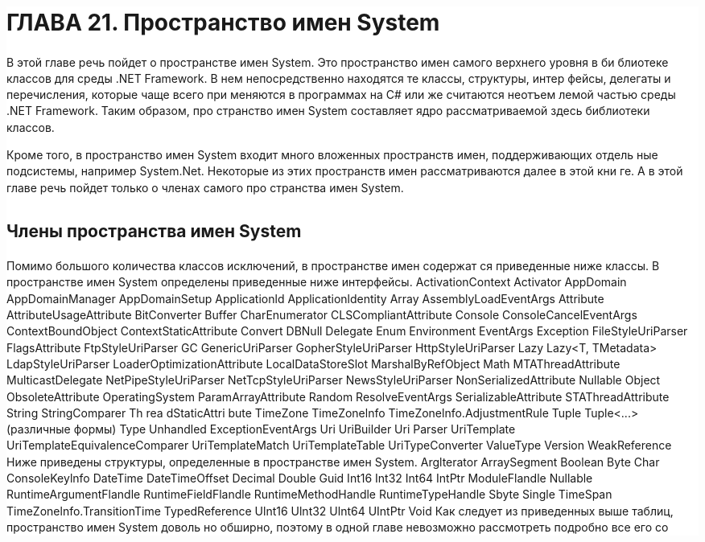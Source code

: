 # ГЛАВА 21. Пространство имен System
В этой главе речь пойдет о пространстве имен System.
Это пространство имен самого верхнего уровня в би­
блиотеке классов для среды .NET Framework. В нем
непосредственно находятся те классы, структуры, интер­
фейсы, делегаты и перечисления, которые чаще всего при­
меняются в программах на C# или же считаются неотъем­
лемой частью среды .NET Framework. Таким образом, про­
странство имен System составляет ядро рассматриваемой
здесь библиотеки классов.

Кроме того, в пространство имен System входит много
вложенных пространств имен, поддерживающих отдель­
ные подсистемы, например System.Net. Некоторые из
этих пространств имен рассматриваются далее в этой кни­
ге. А в этой главе речь пойдет только о членах самого про­
странства имен System.

## Члены пространства имен System
Помимо большого количества классов исключений, в пространстве имен содержат­
ся приведенные ниже классы.
В пространстве имен System определены приведенные ниже интерфейсы.
ActivationContext Activator AppDomain
AppDomainManager AppDomainSetup Applicationld
Applicationldentity Array AssemblyLoadEventArgs
Attribute AttributeUsageAttribute BitConverter
Buffer CharEnumerator CLSCompliantAttribute
Console ConsoleCancelEventArgs ContextBoundObject
ContextStaticAttribute Convert DBNull
Delegate Enum Environment
EventArgs Exception FileStyleUriParser
FlagsAttribute FtpStyleUriParser GC
GenericUriParser GopherStyleUriParser HttpStyleUriParser
Lazy<T> Lazy<T, TMetadata> LdapStyleUriParser
LoaderOptimizationAttribute LocalDataStoreSlot MarshalByRefObject
Math MTAThreadAttribute MulticastDelegate
NetPipeStyleUriParser NetTcpStyleUriParser NewsStyleUriParser
NonSerializedAttribute Nullable Object
ObsoleteAttribute OperatingSystem ParamArrayAttribute
Random ResolveEventArgs SerializableAttribute
STAThreadAttribute String StringComparer
Th rea dStaticAttri bute TimeZone TimeZonelnfo
TimeZonelnfo.AdjustmentRule Tuple Tuple<...> (различные формы)
Type Unhandled ExceptionEventArgs Uri
UriBuilder Uri Parser UriTemplate
UriTemplateEquivalenceComparer UriTemplateMatch UriTemplateTable
UriTypeConverter ValueType Version
WeakReference
Ниже приведены структуры, определенные в пространстве имен System.
Arglterator ArraySegment<T> Boolean
Byte Char ConsoleKeylnfo
DateTime DateTimeOffset Decimal
Double Guid Int16
Int32 Int64 IntPtr
ModuleFlandle Nullable<T> RuntimeArgumentFlandle
RuntimeFieldFlandle RuntimeMethodHandle RuntimeTypeHandle
Sbyte Single TimeSpan
TimeZonelnfo.TransitionTime TypedReference Ulnt16
Ulnt32 Ulnt64 UIntPtr
Void
Как следует из приведенных выше таблиц, пространство имен System доволь­
но обширно, поэтому в одной главе невозможно рассмотреть подробно все его со­